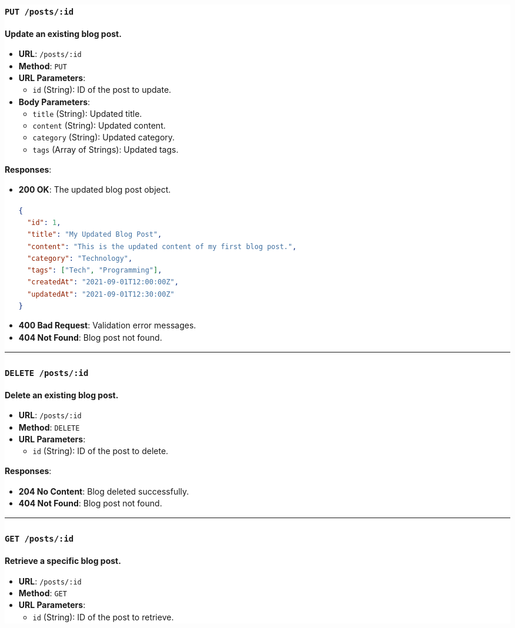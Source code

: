 
### `PUT /posts/:id`

**Update an existing blog post.**

- **URL**: `/posts/:id`
- **Method**: `PUT`
- **URL Parameters**:
  - `id` (String): ID of the post to update.
- **Body Parameters**:
  - `title` (String): Updated title.
  - `content` (String): Updated content.
  - `category` (String): Updated category.
  - `tags` (Array of Strings): Updated tags.

**Responses**:

- **200 OK**: The updated blog post object.
  ```json
  {
    "id": 1,
    "title": "My Updated Blog Post",
    "content": "This is the updated content of my first blog post.",
    "category": "Technology",
    "tags": ["Tech", "Programming"],
    "createdAt": "2021-09-01T12:00:00Z",
    "updatedAt": "2021-09-01T12:30:00Z"
  }
  ```
- **400 Bad Request**: Validation error messages.
- **404 Not Found**: Blog post not found.

---

### `DELETE /posts/:id`

**Delete an existing blog post.**

- **URL**: `/posts/:id`
- **Method**: `DELETE`
- **URL Parameters**:
  - `id` (String): ID of the post to delete.

**Responses**:

- **204 No Content**: Blog deleted successfully.
- **404 Not Found**: Blog post not found.

---

### `GET /posts/:id`

**Retrieve a specific blog post.**

- **URL**: `/posts/:id`
- **Method**: `GET`
- **URL Parameters**:
  - `id` (String): ID of the post to retrieve.
